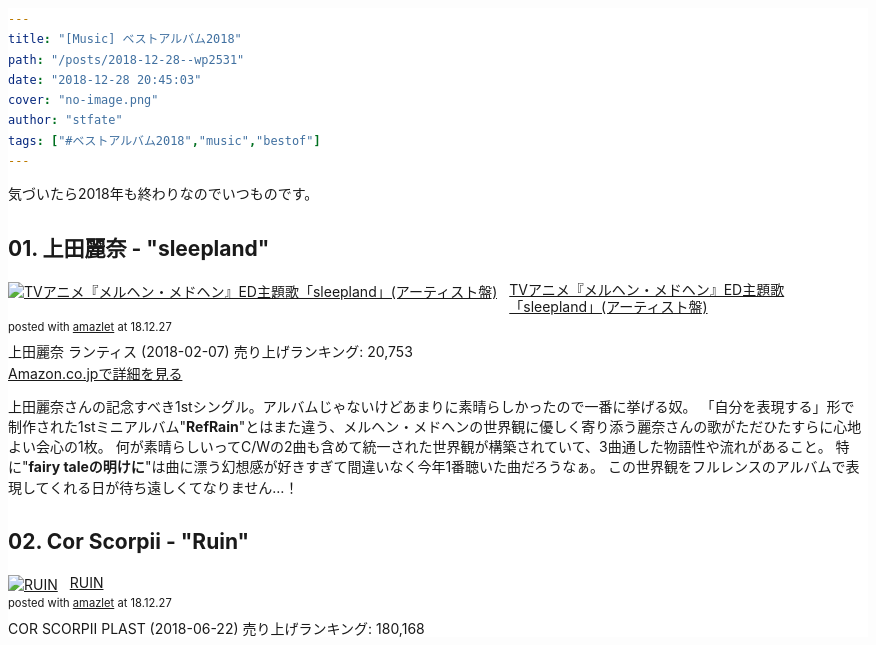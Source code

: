 ```yaml
---
title: "[Music] ベストアルバム2018"
path: "/posts/2018-12-28--wp2531"
date: "2018-12-28 20:45:03"
cover: "no-image.png"
author: "stfate"
tags: ["#ベストアルバム2018","music","bestof"]
---
```


<style type="text/css">

</style>

気づいたら2018年も終わりなのでいつものです。

<h2>01. 上田麗奈 - "sleepland"</h2>

<div class="amazlet-box" style="margin-bottom: 0px;">
<div class="amazlet-image" style="float: left; margin: 0px 12px 1px 0px;"><a href="http://www.amazon.co.jp/exec/obidos/ASIN/B07768Y6JH" target="_blank" rel="noopener noreferrer" name="amazletlink"><img style="border: none;" src="https://images-fe.ssl-images-amazon.com/images/I/51HCZsaOMTL._SL160_.jpg" alt="TVアニメ『メルヘン・メドヘン』ED主題歌「sleepland」(アーティスト盤)"></a></div>
<div class="amazlet-info" style="line-height: 120%; margin-bottom: 10px;">
<div class="amazlet-name" style="margin-bottom: 10px; line-height: 120%;"><a href="http://www.amazon.co.jp/exec/obidos/ASIN/B07768Y6JH" target="_blank" rel="noopener noreferrer" name="amazletlink">TVアニメ『メルヘン・メドヘン』ED主題歌「sleepland」(アーティスト盤)</a>
<div class="amazlet-powered-date" style="font-size: 80%; margin-top: 5px; line-height: 120%;">posted with <a title="amazlet" href="http://www.amazlet.com/" target="_blank" rel="noopener noreferrer">amazlet</a> at 18.12.27</div>
</div>
<div class="amazlet-detail">上田麗奈
ランティス (2018-02-07)
売り上げランキング: 20,753</div>
<div class="amazlet-sub-info" style="float: left;">
<div class="amazlet-link" style="margin-top: 5px;"><a href="http://www.amazon.co.jp/exec/obidos/ASIN/B07768Y6JH" target="_blank" rel="noopener noreferrer" name="amazletlink">Amazon.co.jpで詳細を見る</a></div>
</div>
</div>
<div class="amazlet-footer" style="clear: left;"></div>
</div>

上田麗奈さんの記念すべき1stシングル。アルバムじゃないけどあまりに素晴らしかったので一番に挙げる奴。
「自分を表現する」形で制作された1stミニアルバム"<strong>RefRain</strong>"とはまた違う、メルヘン・メドヘンの世界観に優しく寄り添う麗奈さんの歌がただひたすらに心地よい会心の1枚。
何が素晴らしいってC/Wの2曲も含めて統一された世界観が構築されていて、3曲通した物語性や流れがあること。
特に"<strong>fairy taleの明けに</strong>"は曲に漂う幻想感が好きすぎて間違いなく今年1番聴いた曲だろうなぁ。
この世界観をフルレンスのアルバムで表現してくれる日が待ち遠しくてなりません…！

<iframe src="//www.youtube.com/embed/MgstlXow1z4" width="560" height="315" frameborder="0" allow="accelerometer; autoplay; encrypted-media; gyroscope; picture-in-picture" allowfullscreen=""></iframe>

<h2 data-tadv-p="keep">02. Cor Scorpii - "Ruin"</h2>

<div class="amazlet-box" style="margin-bottom: 0px;">
<div class="amazlet-image" style="float: left; margin: 0px 12px 1px 0px;"><a href="http://www.amazon.co.jp/exec/obidos/ASIN/B07BQMX37Y" target="_blank" rel="noopener noreferrer" name="amazletlink"><img style="border: none;" src="https://images-fe.ssl-images-amazon.com/images/I/61qIg%2BgybiL._SL160_.jpg" alt="RUIN"></a></div>
<div class="amazlet-info" style="line-height: 120%; margin-bottom: 10px;">
<div class="amazlet-name" style="margin-bottom: 10px; line-height: 120%;"><a href="http://www.amazon.co.jp/exec/obidos/ASIN/B07BQMX37Y" target="_blank" rel="noopener noreferrer" name="amazletlink">RUIN</a>
<div class="amazlet-powered-date" style="font-size: 80%; margin-top: 5px; line-height: 120%;">posted with <a title="amazlet" href="http://www.amazlet.com/" target="_blank" rel="noopener noreferrer">amazlet</a> at 18.12.27</div>
</div>
<div class="amazlet-detail">COR SCORPII
PLAST (2018-06-22)
売り上げランキング: 180,168</div>